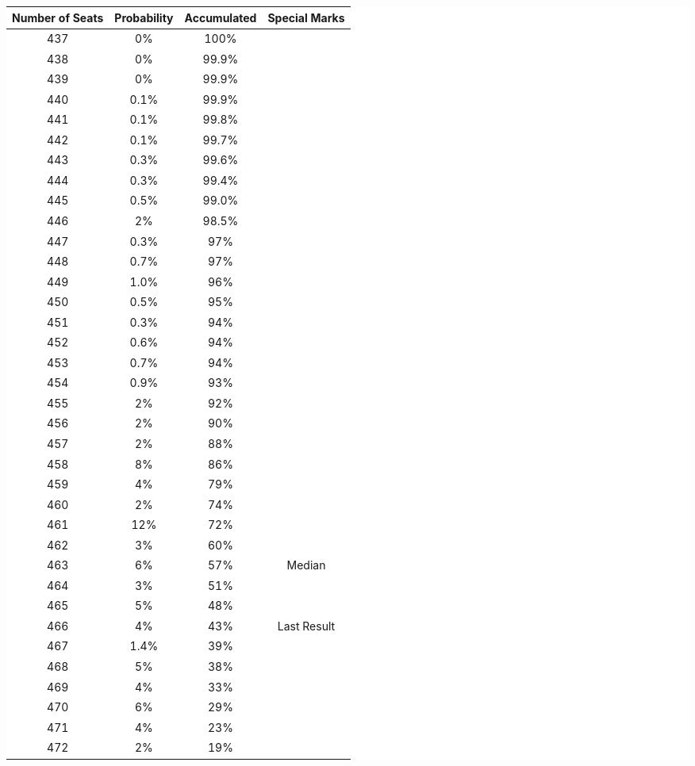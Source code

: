 | Number of Seats | Probability | Accumulated | Special Marks |
|:---------------:|:-----------:|:-----------:|:-------------:|
| 437 | 0% | 100% |  |
| 438 | 0% | 99.9% |  |
| 439 | 0% | 99.9% |  |
| 440 | 0.1% | 99.9% |  |
| 441 | 0.1% | 99.8% |  |
| 442 | 0.1% | 99.7% |  |
| 443 | 0.3% | 99.6% |  |
| 444 | 0.3% | 99.4% |  |
| 445 | 0.5% | 99.0% |  |
| 446 | 2% | 98.5% |  |
| 447 | 0.3% | 97% |  |
| 448 | 0.7% | 97% |  |
| 449 | 1.0% | 96% |  |
| 450 | 0.5% | 95% |  |
| 451 | 0.3% | 94% |  |
| 452 | 0.6% | 94% |  |
| 453 | 0.7% | 94% |  |
| 454 | 0.9% | 93% |  |
| 455 | 2% | 92% |  |
| 456 | 2% | 90% |  |
| 457 | 2% | 88% |  |
| 458 | 8% | 86% |  |
| 459 | 4% | 79% |  |
| 460 | 2% | 74% |  |
| 461 | 12% | 72% |  |
| 462 | 3% | 60% |  |
| 463 | 6% | 57% | Median |
| 464 | 3% | 51% |  |
| 465 | 5% | 48% |  |
| 466 | 4% | 43% | Last Result |
| 467 | 1.4% | 39% |  |
| 468 | 5% | 38% |  |
| 469 | 4% | 33% |  |
| 470 | 6% | 29% |  |
| 471 | 4% | 23% |  |
| 472 | 2% | 19% |  |